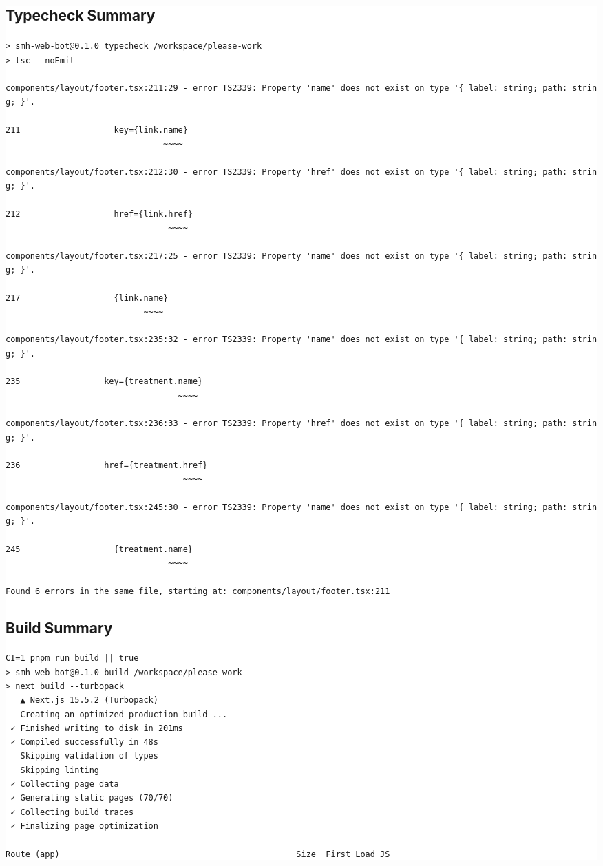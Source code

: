 ## Typecheck Summary

```
> smh-web-bot@0.1.0 typecheck /workspace/please-work
> tsc --noEmit

components/layout/footer.tsx:211:29 - error TS2339: Property 'name' does not exist on type '{ label: string; path: string; }'.

211                   key={link.name}
                                ~~~~

components/layout/footer.tsx:212:30 - error TS2339: Property 'href' does not exist on type '{ label: string; path: string; }'.

212                   href={link.href}
                                 ~~~~

components/layout/footer.tsx:217:25 - error TS2339: Property 'name' does not exist on type '{ label: string; path: string; }'.

217                   {link.name}
                            ~~~~

components/layout/footer.tsx:235:32 - error TS2339: Property 'name' does not exist on type '{ label: string; path: string; }'.

235                 key={treatment.name}
                                   ~~~~

components/layout/footer.tsx:236:33 - error TS2339: Property 'href' does not exist on type '{ label: string; path: string; }'.

236                 href={treatment.href}
                                    ~~~~

components/layout/footer.tsx:245:30 - error TS2339: Property 'name' does not exist on type '{ label: string; path: string; }'.

245                   {treatment.name}
                                 ~~~~

Found 6 errors in the same file, starting at: components/layout/footer.tsx:211
```

## Build Summary

```
CI=1 pnpm run build || true
> smh-web-bot@0.1.0 build /workspace/please-work
> next build --turbopack
   ▲ Next.js 15.5.2 (Turbopack)
   Creating an optimized production build ...
 ✓ Finished writing to disk in 201ms
 ✓ Compiled successfully in 48s
   Skipping validation of types
   Skipping linting
 ✓ Collecting page data
 ✓ Generating static pages (70/70)
 ✓ Collecting build traces
 ✓ Finalizing page optimization

Route (app)                                                Size  First Load JS
```